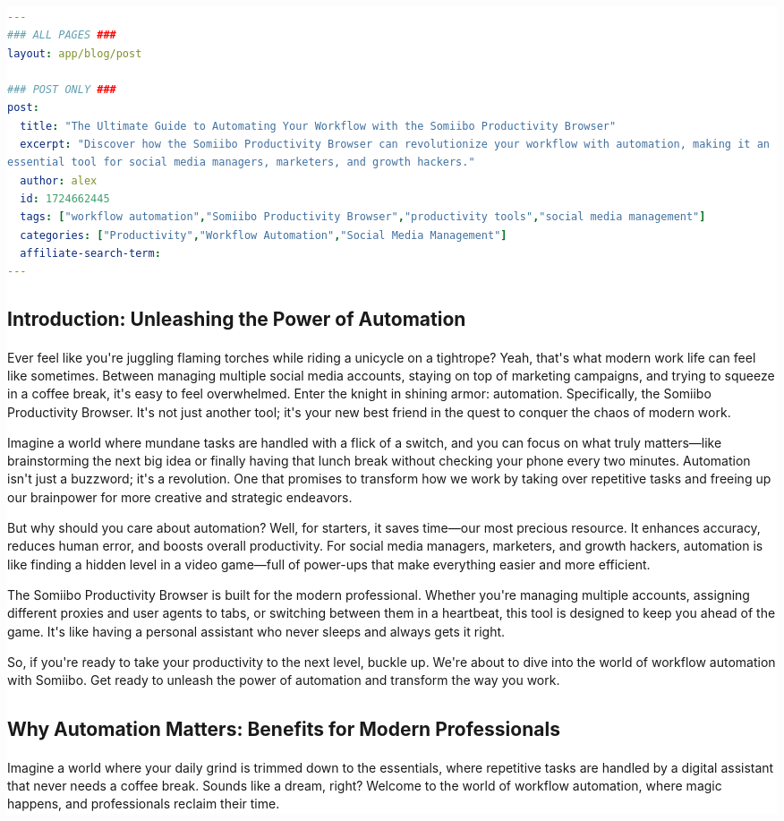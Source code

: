 ```yaml
---
### ALL PAGES ###
layout: app/blog/post

### POST ONLY ###
post:
  title: "The Ultimate Guide to Automating Your Workflow with the Somiibo Productivity Browser"
  excerpt: "Discover how the Somiibo Productivity Browser can revolutionize your workflow with automation, making it an essential tool for social media managers, marketers, and growth hackers."
  author: alex
  id: 1724662445
  tags: ["workflow automation","Somiibo Productivity Browser","productivity tools","social media management"]
  categories: ["Productivity","Workflow Automation","Social Media Management"]
  affiliate-search-term: 
---
```


## Introduction: Unleashing the Power of Automation

Ever feel like you're juggling flaming torches while riding a unicycle on a tightrope? Yeah, that's what modern work life can feel like sometimes. Between managing multiple social media accounts, staying on top of marketing campaigns, and trying to squeeze in a coffee break, it's easy to feel overwhelmed. Enter the knight in shining armor: automation. Specifically, the Somiibo Productivity Browser. It's not just another tool; it's your new best friend in the quest to conquer the chaos of modern work.

Imagine a world where mundane tasks are handled with a flick of a switch, and you can focus on what truly matters—like brainstorming the next big idea or finally having that lunch break without checking your phone every two minutes. Automation isn't just a buzzword; it's a revolution. One that promises to transform how we work by taking over repetitive tasks and freeing up our brainpower for more creative and strategic endeavors.

But why should you care about automation? Well, for starters, it saves time—our most precious resource. It enhances accuracy, reduces human error, and boosts overall productivity. For social media managers, marketers, and growth hackers, automation is like finding a hidden level in a video game—full of power-ups that make everything easier and more efficient.

The Somiibo Productivity Browser is built for the modern professional. Whether you're managing multiple accounts, assigning different proxies and user agents to tabs, or switching between them in a heartbeat, this tool is designed to keep you ahead of the game. It's like having a personal assistant who never sleeps and always gets it right.

So, if you're ready to take your productivity to the next level, buckle up. We're about to dive into the world of workflow automation with Somiibo. Get ready to unleash the power of automation and transform the way you work.

## Why Automation Matters: Benefits for Modern Professionals

Imagine a world where your daily grind is trimmed down to the essentials, where repetitive tasks are handled by a digital assistant that never needs a coffee break. Sounds like a dream, right? Welcome to the world of workflow automation, where magic happens, and professionals reclaim their time.
